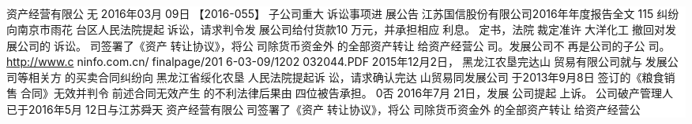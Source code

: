 资产经营有限公
无
2016年03月
09日
【2016-055】
子公司重大
诉讼事项进
展公告
江苏国信股份有限公司2016年年度报告全文
115
纠纷向南京市雨花
台区人民法院提起
诉讼，请求判令发
展公司给付货款10
万元，并承担相应
利息。
定书，法院
裁定准许
大洋化工
撤回对发
展公司的
诉讼。
司签署了《资产
转让协议》，将公
司除货币资金外
的全部资产转让
给资产经营公
司。发展公司不
再是公司的子公
司。
http://www.c
ninfo.com.cn/
finalpage/201
6-03-09/1202
032044.PDF
2015年12月2日，
黑龙江农垦完达山
贸易有限公司就与
发展公司等相关方
的买卖合同纠纷向
黑龙江省绥化农垦
人民法院提起诉
讼，请求确认完达
山贸易同发展公司
于2013年9月8日
签订的《粮食销售
合同》无效并判令
前述合同无效产生
的不利法律后果由
四位被告承担。
0否
2016年7月
21日，发展
公司提起
上诉。
公司破产管理人
已于2016年5月
12日与江苏舜天
资产经营有限公
司签署了《资产
转让协议》，将公
司除货币资金外
的全部资产转让
给资产经营公